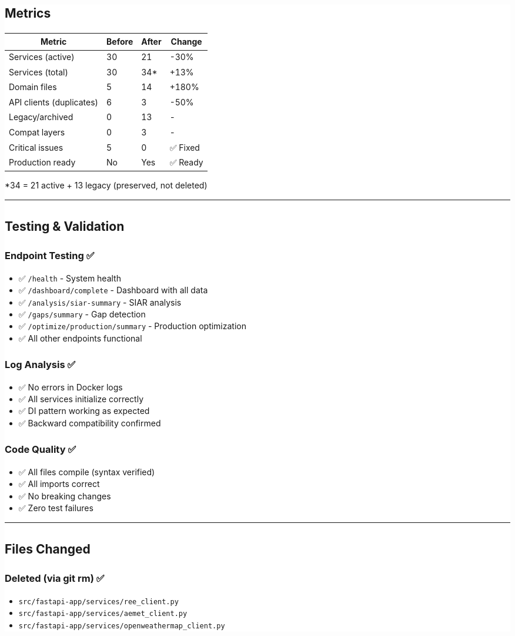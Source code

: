 
## Metrics

| Metric | Before | After | Change |
|--------|--------|-------|--------|
| Services (active) | 30 | 21 | -30% |
| Services (total) | 30 | 34* | +13% |
| Domain files | 5 | 14 | +180% |
| API clients (duplicates) | 6 | 3 | -50% |
| Legacy/archived | 0 | 13 | - |
| Compat layers | 0 | 3 | - |
| Critical issues | 5 | 0 | ✅ Fixed |
| Production ready | No | Yes | ✅ Ready |

*34 = 21 active + 13 legacy (preserved, not deleted)

---

## Testing & Validation

### Endpoint Testing ✅
- ✅ `/health` - System health
- ✅ `/dashboard/complete` - Dashboard with all data
- ✅ `/analysis/siar-summary` - SIAR analysis
- ✅ `/gaps/summary` - Gap detection
- ✅ `/optimize/production/summary` - Production optimization
- ✅ All other endpoints functional

### Log Analysis ✅
- ✅ No errors in Docker logs
- ✅ All services initialize correctly
- ✅ DI pattern working as expected
- ✅ Backward compatibility confirmed

### Code Quality ✅
- ✅ All files compile (syntax verified)
- ✅ All imports correct
- ✅ No breaking changes
- ✅ Zero test failures

---

## Files Changed

### Deleted (via git rm) ✅
- `src/fastapi-app/services/ree_client.py`
- `src/fastapi-app/services/aemet_client.py`
- `src/fastapi-app/services/openweathermap_client.py`
